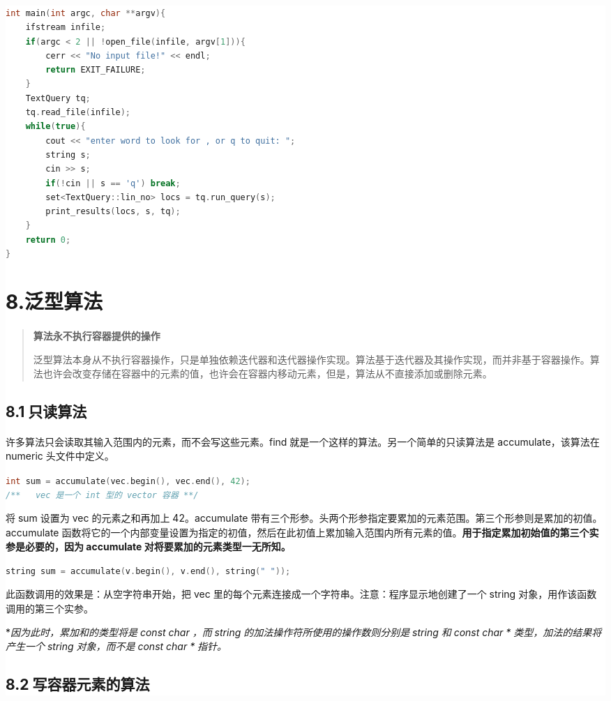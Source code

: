 ```C++
int main(int argc, char **argv){
    ifstream infile;
    if(argc < 2 || !open_file(infile, argv[1])){
        cerr << "No input file!" << endl;
        return EXIT_FAILURE;
    }
    TextQuery tq;
    tq.read_file(infile);
    while(true){
        cout << "enter word to look for , or q to quit: ";
        string s;
        cin >> s;
        if(!cin || s == 'q') break;
        set<TextQuery::lin_no> locs = tq.run_query(s);
        print_results(locs, s, tq);
    }
    return 0;
}

```





# 8.泛型算法

> **算法永不执行容器提供的操作**
>
> 泛型算法本身从不执行容器操作，只是单独依赖迭代器和迭代器操作实现。算法基于迭代器及其操作实现，而并非基于容器操作。算法也许会改变存储在容器中的元素的值，也许会在容器内移动元素，但是，算法从不直接添加或删除元素。

## 8.1 只读算法

许多算法只会读取其输入范围内的元素，而不会写这些元素。find 就是一个这样的算法。另一个简单的只读算法是 accumulate，该算法在 numeric 头文件中定义。

```C++
int sum = accumulate(vec.begin(), vec.end(), 42);
/**   vec 是一个 int 型的 vector 容器 **/
```

将 sum 设置为 vec 的元素之和再加上 42。accumulate 带有三个形参。头两个形参指定要累加的元素范围。第三个形参则是累加的初值。accumulate 函数将它的一个内部变量设置为指定的初值，然后在此初值上累加输入范围内所有元素的值。**用于指定累加初始值的第三个实参是必要的，因为 accumulate 对将要累加的元素类型一无所知。**

```C++
string sum = accumulate(v.begin(), v.end(), string(" "));
```

此函数调用的效果是：从空字符串开始，把 vec 里的每个元素连接成一个字符串。注意：程序显示地创建了一个 string 对象，用作该函数调用的第三个实参。

**因为此时，累加和的类型将是 const char *，而 string 的加法操作符所使用的操作数则分别是 string 和 const char * 类型，加法的结果将产生一个 string 对象，而不是 const char * 指针。**



## 8.2 写容器元素的算法
